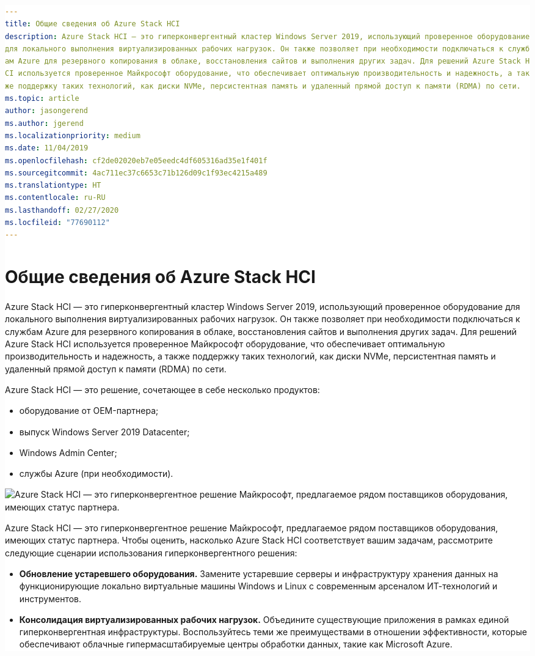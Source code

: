 ```yaml
---
title: Общие сведения об Azure Stack HCI
description: Azure Stack HCI — это гиперконвергентный кластер Windows Server 2019, использующий проверенное оборудование для локального выполнения виртуализированных рабочих нагрузок. Он также позволяет при необходимости подключаться к службам Azure для резервного копирования в облаке, восстановления сайтов и выполнения других задач. Для решений Azure Stack HCI используется проверенное Майкрософт оборудование, что обеспечивает оптимальную производительность и надежность, а также поддержку таких технологий, как диски NVMe, персистентная память и удаленный прямой доступ к памяти (RDMA) по сети.
ms.topic: article
author: jasongerend
ms.author: jgerend
ms.localizationpriority: medium
ms.date: 11/04/2019
ms.openlocfilehash: cf2de02020eb7e05eedc4df605316ad35e1f401f
ms.sourcegitcommit: 4ac711ec37c6653c71b126d09c1f93ec4215a489
ms.translationtype: HT
ms.contentlocale: ru-RU
ms.lasthandoff: 02/27/2020
ms.locfileid: "77690112"
---
```

# <a name="azure-stack-hci-overview"></a>Общие сведения об Azure Stack HCI

Azure Stack HCI — это гиперконвергентный кластер Windows Server 2019, использующий проверенное оборудование для локального выполнения виртуализированных рабочих нагрузок. Он также позволяет при необходимости подключаться к службам Azure для резервного копирования в облаке, восстановления сайтов и выполнения других задач. Для решений Azure Stack HCI используется проверенное Майкрософт оборудование, что обеспечивает оптимальную производительность и надежность, а также поддержку таких технологий, как диски NVMe, персистентная память и удаленный прямой доступ к памяти (RDMA) по сети.

Azure Stack HCI — это решение, сочетающее в себе несколько продуктов:

- оборудование от OEM-партнера;

- выпуск Windows Server 2019 Datacenter;

- Windows Admin Center;

- службы Azure (при необходимости).

![Azure Stack HCI — это гиперконвергентное решение Майкрософт, предлагаемое рядом поставщиков оборудования, имеющих статус партнера.](media/overview/azure-stack-hci-solution.png)

Azure Stack HCI — это гиперконвергентное решение Майкрософт, предлагаемое рядом поставщиков оборудования, имеющих статус партнера. Чтобы оценить, насколько Azure Stack HCI соответствует вашим задачам, рассмотрите следующие сценарии использования гиперконвергентного решения:

- **Обновление устаревшего оборудования.** Замените устаревшие серверы и инфраструктуру хранения данных на функционирующие локально виртуальные машины Windows и Linux с современным арсеналом ИТ-технологий и инструментов.

- **Консолидация виртуализированных рабочих нагрузок.** Объедините существующие приложения в рамках единой гиперконвергентная инфраструктуры. Воспользуйтесь теми же преимуществами в отношении эффективности, которые обеспечивают облачные гипермасштабируемые центры обработки данных, такие как Microsoft Azure.
